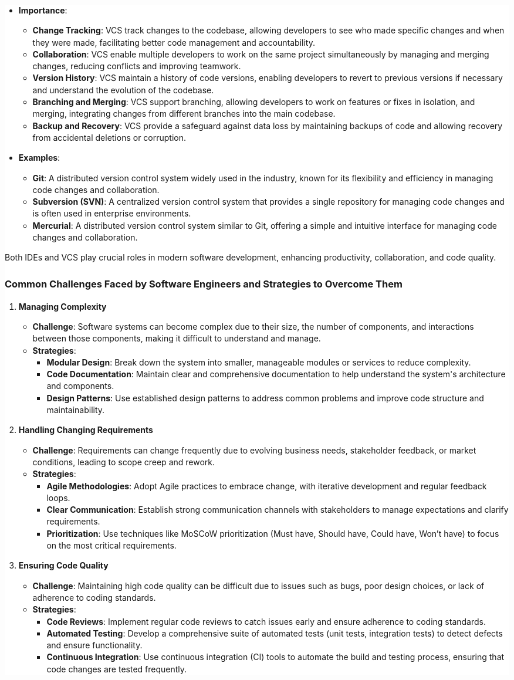 - **Importance**:
  - **Change Tracking**: VCS track changes to the codebase, allowing developers to see who made specific changes and when they were made, facilitating better code management and accountability.
  - **Collaboration**: VCS enable multiple developers to work on the same project simultaneously by managing and merging changes, reducing conflicts and improving teamwork.
  - **Version History**: VCS maintain a history of code versions, enabling developers to revert to previous versions if necessary and understand the evolution of the codebase.
  - **Branching and Merging**: VCS support branching, allowing developers to work on features or fixes in isolation, and merging, integrating changes from different branches into the main codebase.
  - **Backup and Recovery**: VCS provide a safeguard against data loss by maintaining backups of code and allowing recovery from accidental deletions or corruption.

- **Examples**:
  - **Git**: A distributed version control system widely used in the industry, known for its flexibility and efficiency in managing code changes and collaboration.
  - **Subversion (SVN)**: A centralized version control system that provides a single repository for managing code changes and is often used in enterprise environments.
  - **Mercurial**: A distributed version control system similar to Git, offering a simple and intuitive interface for managing code changes and collaboration.

Both IDEs and VCS play crucial roles in modern software development, enhancing productivity, collaboration, and code quality.


### Common Challenges Faced by Software Engineers and Strategies to Overcome Them

1. **Managing Complexity**
   - **Challenge**: Software systems can become complex due to their size, the number of components, and interactions between those components, making it difficult to understand and manage.
   - **Strategies**:
     - **Modular Design**: Break down the system into smaller, manageable modules or services to reduce complexity.
     - **Code Documentation**: Maintain clear and comprehensive documentation to help understand the system's architecture and components.
     - **Design Patterns**: Use established design patterns to address common problems and improve code structure and maintainability.

2. **Handling Changing Requirements**
   - **Challenge**: Requirements can change frequently due to evolving business needs, stakeholder feedback, or market conditions, leading to scope creep and rework.
   - **Strategies**:
     - **Agile Methodologies**: Adopt Agile practices to embrace change, with iterative development and regular feedback loops.
     - **Clear Communication**: Establish strong communication channels with stakeholders to manage expectations and clarify requirements.
     - **Prioritization**: Use techniques like MoSCoW prioritization (Must have, Should have, Could have, Won’t have) to focus on the most critical requirements.

3. **Ensuring Code Quality**
   - **Challenge**: Maintaining high code quality can be difficult due to issues such as bugs, poor design choices, or lack of adherence to coding standards.
   - **Strategies**:
     - **Code Reviews**: Implement regular code reviews to catch issues early and ensure adherence to coding standards.
     - **Automated Testing**: Develop a comprehensive suite of automated tests (unit tests, integration tests) to detect defects and ensure functionality.
     - **Continuous Integration**: Use continuous integration (CI) tools to automate the build and testing process, ensuring that code changes are tested frequently.
